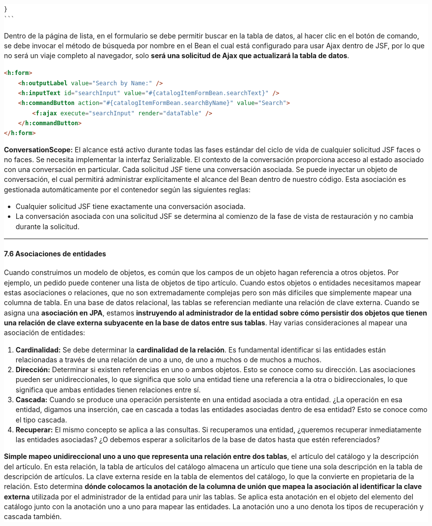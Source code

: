	}
    ```
    
Dentro de la página de lista, en el formulario se debe permitir buscar en la tabla de datos, al hacer clic en el botón de comando, se debe invocar el método de búsqueda por nombre en el Bean el cual está configurado para usar Ajax dentro de JSF, por lo que no será un viaje completo al navegador, solo **será una solicitud de Ajax que actualizará la tabla de datos**. 

```html
<h:form>
	<h:outputLabel value="Search by Name:" />
	<h:inputText id="searchInput" value="#{catalogItemFormBean.searchText}" />
	<h:commandButton action="#{catalogItemFormBean.searchByName}" value="Search">
		<f:ajax execute="searchInput" render="dataTable" />
	</h:commandButton>
</h:form>
```

**ConversationScope:** El alcance está activo durante todas las fases estándar del ciclo de vida de cualquier solicitud JSF faces o no faces. Se necesita implementar la interfaz Serializable. El contexto de la conversación proporciona acceso al estado asociado con una conversación en particular. Cada solicitud JSF tiene una conversación asociada. Se puede inyectar un objeto de conversación, el cual permitirá administrar explícitamente el alcance del Bean dentro de nuestro código. Esta asociación es gestionada automáticamente por el contenedor según las siguientes reglas: 
   * Cualquier solicitud JSF tiene exactamente una conversación asociada. 
   * La conversación asociada con una solicitud JSF se determina al comienzo de la fase de vista de restauración y no cambia durante la solicitud.

_____
#### 7.6 Asociaciones de entidades

Cuando construimos un modelo de objetos, es común que los campos de un objeto hagan referencia a otros objetos. Por ejemplo, un pedido puede contener una lista de objetos de tipo artículo. Cuando estos objetos o entidades necesitamos mapear estas asociaciones o relaciones, que no son extremadamente complejas pero son más difíciles que simplemente mapear una columna de tabla. En una base de datos relacional, las tablas se referencian mediante una relación de clave externa. Cuando se asigna una **asociación en JPA**, estamos **instruyendo al administrador de la entidad sobre cómo persistir dos objetos que tienen una relación de clave externa subyacente en la base de datos entre sus tablas**. Hay varias consideraciones al mapear una asociación de entidades:
1. **Cardinalidad:** Se debe determinar la **cardinalidad de la relación**. Es fundamental identificar si las entidades están relacionadas a través de una relación de uno a uno, de uno a muchos o de muchos a muchos. 
2. **Dirección:** Determinar si existen referencias en uno o ambos objetos. Esto se conoce como su dirección. Las asociaciones pueden ser unidireccionales, lo que significa que solo una entidad tiene una referencia a la otra o bidireccionales, lo que significa que ambas entidades tienen relaciones entre sí. 
3. **Cascada:** Cuando se produce una operación persistente en una entidad asociada a otra entidad. ¿La operación en esa entidad, digamos una inserción, cae en cascada a todas las entidades asociadas dentro de esa entidad? Esto se conoce como el tipo cascada. 
4. **Recuperar:** El mismo concepto se aplica a las consultas. Si recuperamos una entidad, ¿queremos recuperar inmediatamente las entidades asociadas? ¿O debemos esperar a solicitarlos de la base de datos hasta que estén referenciados? 

**Simple mapeo unidireccional uno a uno que representa una relación entre dos tablas**, el artículo del catálogo y la descripción del artículo. En esta relación, la tabla de artículos del catálogo almacena un artículo que tiene una sola descripción en la tabla de descripción de artículos. La clave externa reside en la tabla de elementos del catálogo, lo que la convierte en propietaria de la relación. Esto determina **dónde colocamos la anotación de la columna de unión que mapea la asociación al identificar la clave externa** utilizada por el administrador de la entidad para unir las tablas. Se aplica esta anotación en el objeto del elemento del catálogo junto con la anotación uno a uno para mapear las entidades. La anotación uno a uno denota los tipos de recuperación y cascada también. 
